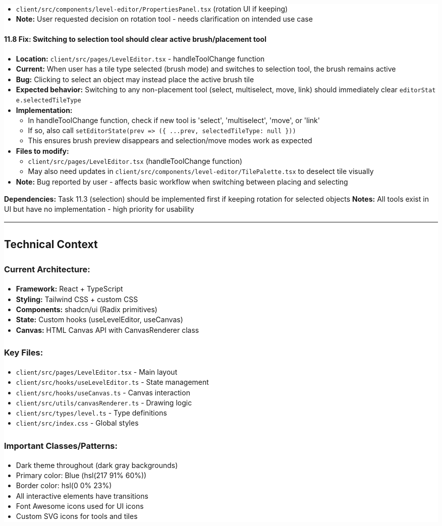   - `client/src/components/level-editor/PropertiesPanel.tsx` (rotation UI if keeping)
- **Note:** User requested decision on rotation tool - needs clarification on intended use case

#### 11.8 Fix: Switching to selection tool should clear active brush/placement tool
- **Location:** `client/src/pages/LevelEditor.tsx` - handleToolChange function
- **Current:** When user has a tile type selected (brush mode) and switches to selection tool, the brush remains active
- **Bug:** Clicking to select an object may instead place the active brush tile
- **Expected behavior:** Switching to any non-placement tool (select, multiselect, move, link) should immediately clear `editorState.selectedTileType`
- **Implementation:**
  - In handleToolChange function, check if new tool is 'select', 'multiselect', 'move', or 'link'
  - If so, also call `setEditorState(prev => ({ ...prev, selectedTileType: null }))`
  - This ensures brush preview disappears and selection/move modes work as expected
- **Files to modify:**
  - `client/src/pages/LevelEditor.tsx` (handleToolChange function)
  - May also need updates in `client/src/components/level-editor/TilePalette.tsx` to deselect tile visually
- **Note:** Bug reported by user - affects basic workflow when switching between placing and selecting

**Dependencies:** Task 11.3 (selection) should be implemented first if keeping rotation for selected objects
**Notes:** All tools exist in UI but have no implementation - high priority for usability

---

## Technical Context

### Current Architecture:
- **Framework:** React + TypeScript
- **Styling:** Tailwind CSS + custom CSS
- **Components:** shadcn/ui (Radix primitives)
- **State:** Custom hooks (useLevelEditor, useCanvas)
- **Canvas:** HTML Canvas API with CanvasRenderer class

### Key Files:
- `client/src/pages/LevelEditor.tsx` - Main layout
- `client/src/hooks/useLevelEditor.ts` - State management
- `client/src/hooks/useCanvas.ts` - Canvas interaction
- `client/src/utils/canvasRenderer.ts` - Drawing logic
- `client/src/types/level.ts` - Type definitions
- `client/src/index.css` - Global styles

### Important Classes/Patterns:
- Dark theme throughout (dark gray backgrounds)
- Primary color: Blue (hsl(217 91% 60%))
- Border color: hsl(0 0% 23%)
- All interactive elements have transitions
- Font Awesome icons used for UI icons
- Custom SVG icons for tools and tiles
